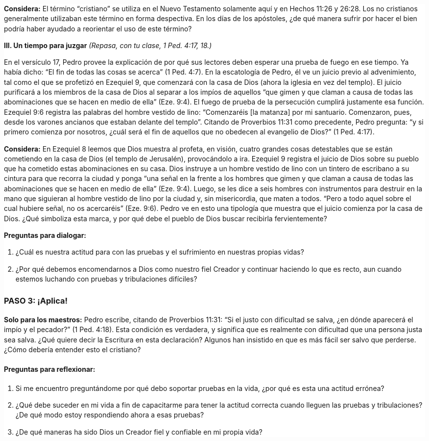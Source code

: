 **Considera:** El término “cristiano” se utiliza en el Nuevo Testamento solamente aquí y en Hechos 11:26 y 26:28. Los no cristianos generalmente utilizaban este término en forma despectiva. En los días de los apóstoles, ¿de qué manera sufrir por hacer el bien podría haber ayudado a reorientar el uso de este término?

**III. Un tiempo para juzgar**
*(Repasa, con tu clase, 1 Ped. 4:17, 18.)*

En el versículo 17, Pedro provee la explicación de por qué sus lectores deben esperar una prueba de fuego en ese tiempo. Ya había dicho: “El fin de todas las cosas se acerca” (1 Ped. 4:7). En la escatología de Pedro, él ve un juicio previo al advenimiento, tal como el que se profetizó en Ezequiel 9, que comenzará con la casa de Dios (ahora la iglesia en vez del templo). El juicio purificará a los miembros de la casa de Dios al separar a los impíos de aquellos “que gimen y que claman a causa de todas las abominaciones que se hacen en medio de ella” (Eze. 9:4). El fuego de prueba de la persecución cumplirá justamente esa función. Ezequiel 9:6 registra las palabras del hombre vestido de lino: “Comenzaréis [la matanza] por mi santuario. Comenzaron, pues, desde los varones ancianos que estaban delante del templo”. Citando de Proverbios 11:31 como precedente, Pedro pregunta: “y si primero comienza por nosotros, ¿cuál será el fin de aquellos que no obedecen al evangelio de Dios?” (1 Ped. 4:17).

**Considera:** En Ezequiel 8 leemos que Dios muestra al profeta, en visión, cuatro grandes cosas detestables que se están cometiendo en la casa de Dios (el templo de Jerusalén), provocándolo a ira. Ezequiel 9 registra el juicio de Dios sobre su pueblo que ha cometido estas abominaciones en su casa. Dios instruye a un hombre vestido de lino con un tintero de escribano a su cintura para que recorra la ciudad y ponga “una señal en la frente a los hombres que gimen y que claman a causa de todas las abominaciones que se hacen en medio de ella” (Eze. 9:4). Luego, se les dice a seis hombres con instrumentos para destruir en la mano que siguieran al hombre vestido de lino por la ciudad y, sin misericordia, que maten a todos. “Pero a todo aquel sobre el cual hubiere señal, no os acercaréis” (Eze. 9:6). Pedro ve en esto una tipología que muestra que el juicio comienza por la casa de Dios. ¿Qué simboliza esta marca, y por qué debe el pueblo de Dios buscar recibirla fervientemente?

**Preguntas para dialogar:**

1. ¿Cuál es nuestra actitud para con las pruebas y el sufrimiento en nuestras propias vidas?

2. ¿Por qué debemos encomendarnos a Dios como nuestro fiel Creador y continuar haciendo lo que es recto, aun cuando estemos luchando con pruebas y tribulaciones difíciles?

### PASO 3: ¡Aplica!

**Solo para los maestros:** Pedro escribe, citando de Proverbios 11:31: “Si el justo con dificultad se salva, ¿en dónde aparecerá el impío y el pecador?” (1 Ped. 4:18). Esta condición es verdadera, y significa que es realmente con dificultad que una persona justa sea salva. ¿Qué quiere decir la Escritura en esta declaración? Algunos han insistido en que es más fácil ser salvo que perderse. ¿Cómo debería entender esto el cristiano?

#### Preguntas para reflexionar:

1. Si me encuentro preguntándome por qué debo soportar pruebas en la vida, ¿por qué es esta una actitud errónea?

2. ¿Qué debe suceder en mi vida a fin de capacitarme para tener la actitud correcta cuando lleguen las pruebas y tribulaciones? ¿De qué modo estoy respondiendo ahora a esas pruebas?

3. ¿De qué maneras ha sido Dios un Creador fiel y confiable en mi propia vida?
